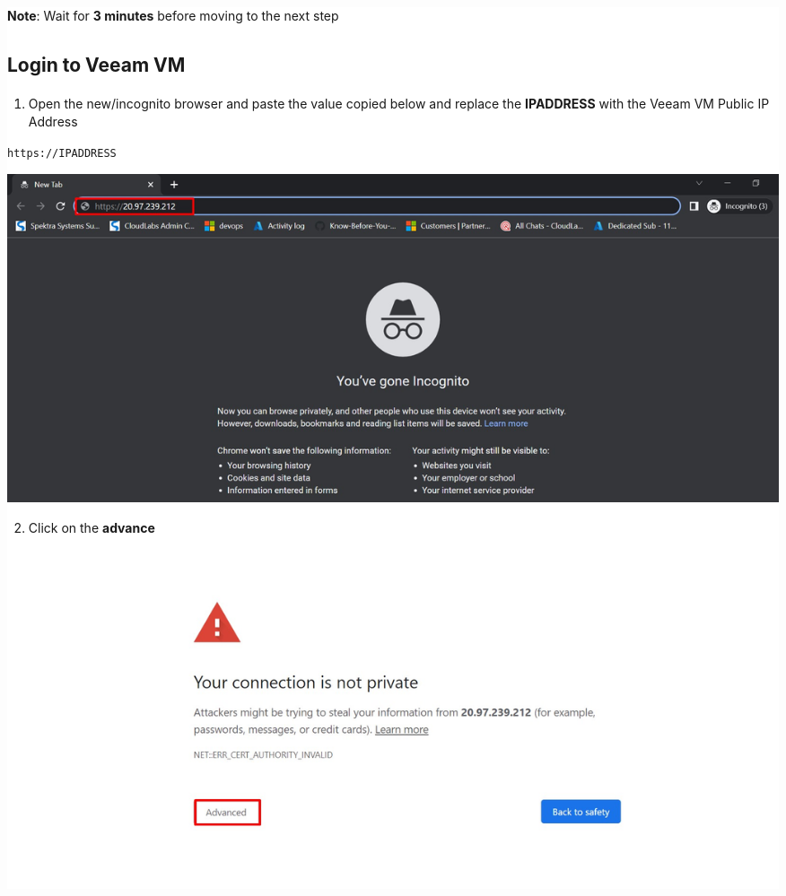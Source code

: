 
**Note**: Wait for **3 minutes** before moving to the next step

## Login to Veeam VM
1. Open the new/incognito browser and paste the value copied below and replace the **IPADDRESS** with the Veeam VM Public IP Address
  `````
  https://IPADDRESS
  `````
![veeam2](./images/veeam2.jpg)

2. Click on the **advance**

![veeam3](./images/veeam3.jpg)
